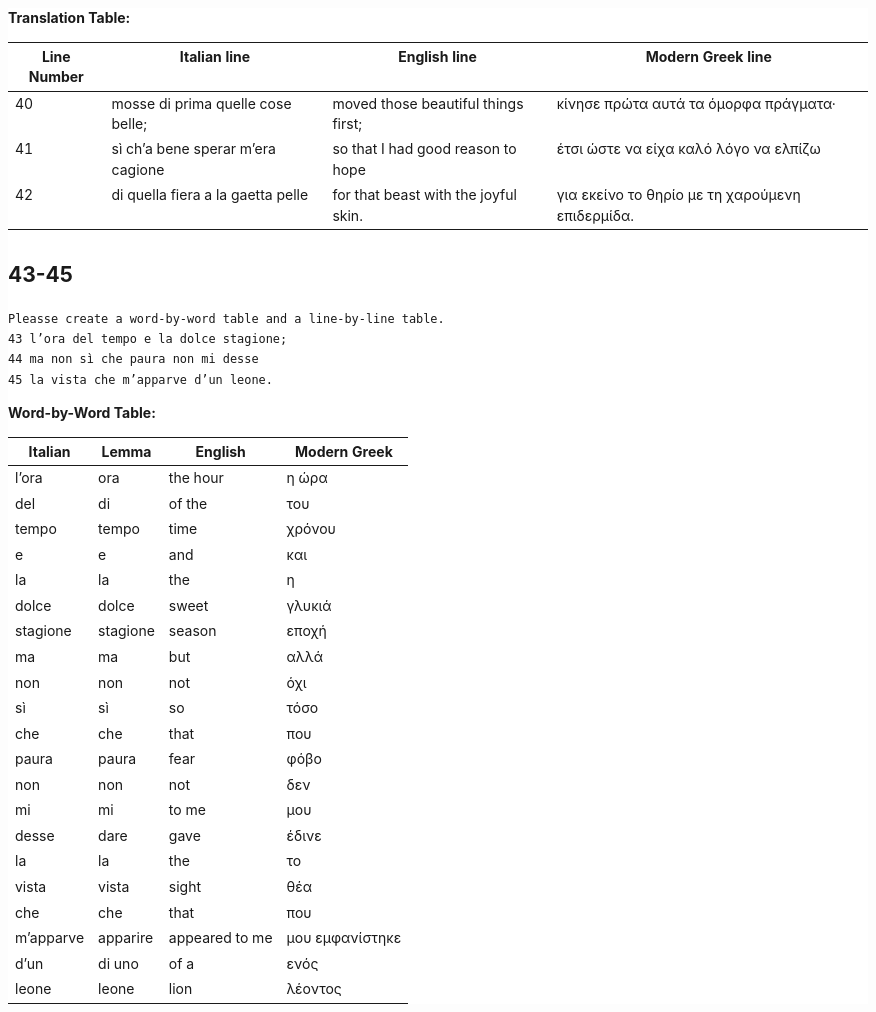 **Translation Table:**

| Line Number | Italian line                                      | English line                                   | Modern Greek line                              |
|-------------|---------------------------------------------------|-----------------------------------------------|-----------------------------------------------|
| 40          | mosse di prima quelle cose belle;               | moved those beautiful things first;         | κίνησε πρώτα αυτά τα όμορφα πράγματα·        |
| 41          | sì ch’a bene sperar m’era cagione               | so that I had good reason to hope            | έτσι ώστε να είχα καλό λόγο να ελπίζω          |
| 42          | di quella fiera a la gaetta pelle               | for that beast with the joyful skin.        | για εκείνο το θηρίο με τη χαρούμενη επιδερμίδα. |

## 43-45

    Pleasse create a word-by-word table and a line-by-line table.
    43 l’ora del tempo e la dolce stagione;
    44 ma non sì che paura non mi desse
    45 la vista che m’apparve d’un leone.

**Word-by-Word Table:**

| Italian | Lemma | English | Modern Greek |
|---------|-------|---------|--------------|
| l’ora   | ora   | the hour | η ώρα        |
| del     | di    | of the  | του          |
| tempo   | tempo | time    | χρόνου        |
| e       | e     | and     | και          |
| la      | la    | the     | η           |
| dolce   | dolce | sweet   | γλυκιά        |
| stagione | stagione | season | εποχή        |
| ma      | ma    | but     | αλλά         |
| non     | non   | not     | όχι          |
| sì      | sì    | so      | τόσο         |
| che     | che   | that    | που          |
| paura   | paura | fear    | φόβο         |
| non     | non   | not     | δεν          |
| mi      | mi    | to me    | μου          |
| desse   | dare  | gave    | έδινε         |
| la      | la    | the     | το          |
| vista   | vista | sight   | θέα          |
| che     | che   | that    | που          |
| m’apparve | apparire | appeared to me | μου εμφανίστηκε |
| d’un    | di uno | of a   | ενός         |
| leone   | leone | lion    | λέοντος       |
